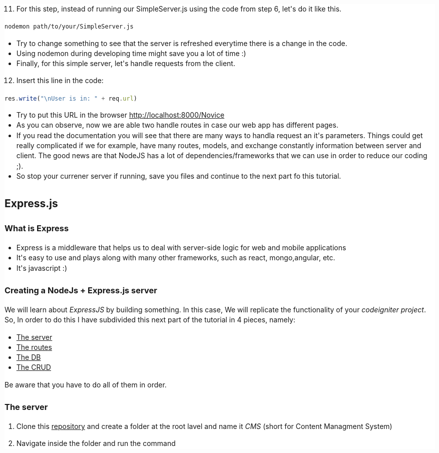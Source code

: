 11. For this step, instead of running our SimpleServer.js using the code from step 6, let's do it like this.

```console
nodemon path/to/your/SimpleServer.js
```

- Try to change something to see that the server is refreshed everytime there is a change in the code.
- Using nodemon during developing time might save you a lot of time :)
- Finally, for this simple server, let's handle requests from the client.

12. Insert this line in the code:

```javascript
res.write("\nUser is in: " + req.url)
```

- Try to put this URL in the browser <http://localhost:8000/Novice>
- As you can observe, now we are able two handle routes in case our web app has different pages.
- If you read the documentation you will see that there are many ways to handla request an it's parameters. Things could get really complicated if we for example, have many routes, models, and exchange constantly information between server and client. The good news are that NodeJS has a lot of dependencies/frameworks that we can use in order to reduce our coding ;).
- So stop your currener server if running, save you files and continue to the next part fo this tutorial.

## Express.js

### What is Express

- Express is a middleware that helps us to deal with server-side logic for web and mobile applications
- It's easy to use and plays along with many other frameworks, such as react, mongo,angular, etc.
- It's javascript :)

### Creating a NodeJs + Express.js server

We will learn about *ExpressJS* by building something. In this case, We will replicate the functionality of your *codeigniter project*. So, In order to do this I have subdivided this next part of the tutorial in 4 pieces, namely:

- [The server](#the-server)
- [The routes](#the-routes)
- [The DB](#the-db)
- [The CRUD](#the-crud)

Be aware that you have to do all of them in order.

### The server

1. Clone this [repository](https://gitlab.com/famnit-up/systems-iii/frameworks/-/tree/main)  and create a folder at the root lavel and name it *CMS* (short for Content Managment System)

2. Navigate inside the folder and run the command
